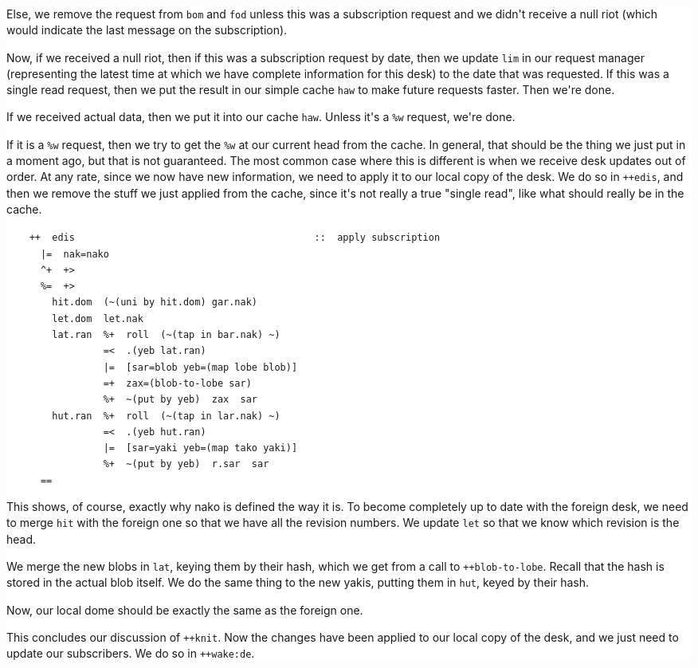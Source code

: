 Else, we remove the request from `bom` and `fod` unless this was a
subscription request and we didn't receive a null riot (which would
indicate the last message on the subscription).

Now, if we received a null riot, then if this was a subscription request
by date, then we update `lim` in our request manager (representing the
latest time at which we have complete information for this desk) to the
date that was requested. If this was a single read request, then we put
the result in our simple cache `haw` to make future requests faster.
Then we're done.

If we received actual data, then we put it into our cache `haw`. Unless
it's a `%w` request, we're done.

If it is a `%w` request, then we try to get the `%w` at our current head
from the cache. In general, that should be the thing we just put in a
moment ago, but that is not guaranteed. The most common case where this
is different is when we receive desk updates out of order. At any rate,
since we now have new information, we need to apply it to our local copy
of the desk. We do so in `++edis`, and then we remove the stuff we just
applied from the cache, since it's not really a true "single read", like
what should really be in the cache.

        ++  edis                                          ::  apply subscription
          |=  nak=nako
          ^+  +>
          %=  +>
            hit.dom  (~(uni by hit.dom) gar.nak)
            let.dom  let.nak
            lat.ran  %+  roll  (~(tap in bar.nak) ~)
                     =<  .(yeb lat.ran)
                     |=  [sar=blob yeb=(map lobe blob)]
                     =+  zax=(blob-to-lobe sar)
                     %+  ~(put by yeb)  zax  sar
            hut.ran  %+  roll  (~(tap in lar.nak) ~)
                     =<  .(yeb hut.ran)
                     |=  [sar=yaki yeb=(map tako yaki)]
                     %+  ~(put by yeb)  r.sar  sar
          ==

This shows, of course, exactly why nako is defined the way it is. To
become completely up to date with the foreign desk, we need to merge
`hit` with the foreign one so that we have all the revision numbers. We
update `let` so that we know which revision is the head.

We merge the new blobs in `lat`, keying them by their hash, which we get
from a call to `++blob-to-lobe`. Recall that the hash is stored in the
actual blob itself. We do the same thing to the new yakis, putting them
in `hut`, keyed by their hash.

Now, our local dome should be exactly the same as the foreign one.

This concludes our discussion of `++knit`. Now the changes have been
applied to our local copy of the desk, and we just need to update our
subscribers. We do so in `++wake:de`.
